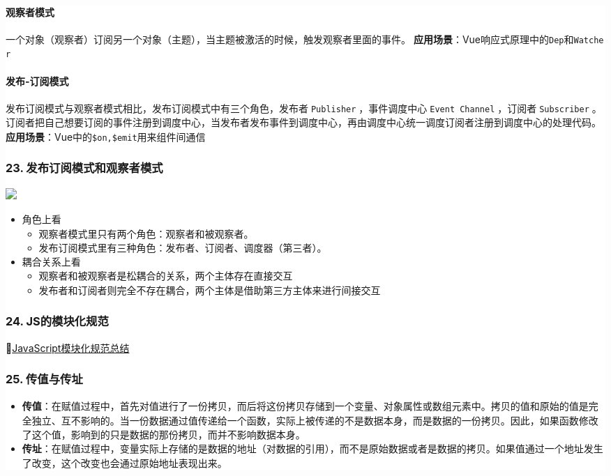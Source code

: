 #### 观察者模式
一个对象（观察者）订阅另一个对象（主题），当主题被激活的时候，触发观察者里面的事件。
**应用场景**：Vue响应式原理中的`Dep`和`Watcher`

#### 发布-订阅模式
发布订阅模式与观察者模式相比，发布订阅模式中有三个角色，发布者 `Publisher` ，事件调度中心 `Event Channel` ，订阅者 `Subscriber` 。
订阅者把自己想要订阅的事件注册到调度中心，当发布者发布事件到调度中心，再由调度中心统一调度订阅者注册到调度中心的处理代码。
**应用场景**：Vue中的`$on,$emit`用来组件间通信

### 23. 发布订阅模式和观察者模式
![](https://p3-juejin.byteimg.com/tos-cn-i-k3u1fbpfcp/fec3a9df31964ce4951e8329e930a590~tplv-k3u1fbpfcp-zoom-in-crop-mark:4536:0:0:0.awebp)

- 角色上看
  - 观察者模式里只有两个角色：观察者和被观察者。
  - 发布订阅模式里有三种角色：发布者、订阅者、调度器（第三者）。
- 耦合关系上看
  - 观察者和被观察者是松耦合的关系，两个主体存在直接交互
  - 发布者和订阅者则完全不存在耦合，两个主体是借助第三方主体来进行间接交互


### 24. JS的模块化规范
📕[JavaScript模块化规范总结](https://snaillu.gitee.io/2022-12-29-javascript-mo-kuai-hua-gui-fan-zong-jie.html)

### 25. 传值与传址
- **传值**：在赋值过程中，首先对值进行了一份拷贝，而后将这份拷贝存储到一个变量、对象属性或数组元素中。拷贝的值和原始的值是完全独立、互不影响的。当一份数据通过值传递给一个函数，实际上被传递的不是数据本身，而是数据的一份拷贝。因此，如果函数修改了这个值，影响到的只是数据的那份拷贝，而并不影响数据本身。
- **传址**：在赋值过程中，变量实际上存储的是数据的地址（对数据的引用），而不是原始数据或者是数据的拷贝。如果值通过一个地址发生了改变，这个改变也会通过原始地址表现出来。